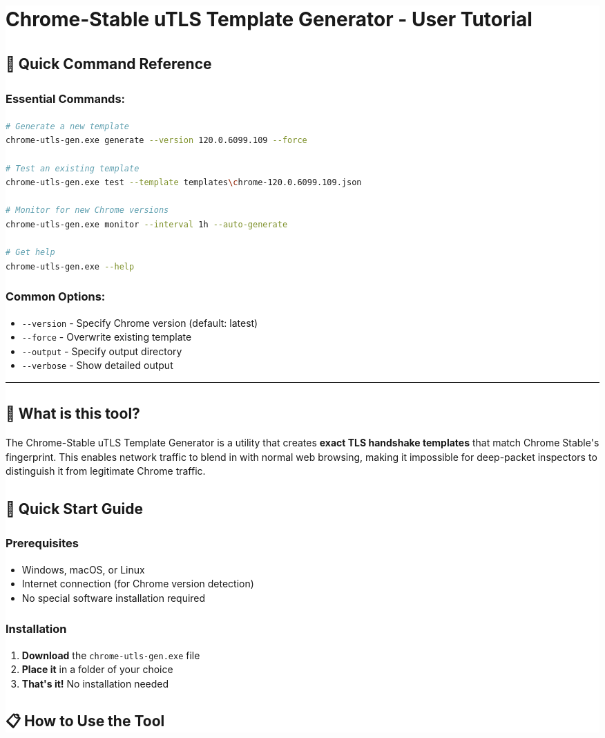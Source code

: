 # Chrome-Stable uTLS Template Generator - User Tutorial

## 🚀 Quick Command Reference

### Essential Commands:
```bash
# Generate a new template
chrome-utls-gen.exe generate --version 120.0.6099.109 --force

# Test an existing template
chrome-utls-gen.exe test --template templates\chrome-120.0.6099.109.json

# Monitor for new Chrome versions
chrome-utls-gen.exe monitor --interval 1h --auto-generate

# Get help
chrome-utls-gen.exe --help
```

### Common Options:
- `--version` - Specify Chrome version (default: latest)
- `--force` - Overwrite existing template
- `--output` - Specify output directory
- `--verbose` - Show detailed output

---

## 🎯 What is this tool?

The Chrome-Stable uTLS Template Generator is a utility that creates **exact TLS handshake templates** that match Chrome Stable's fingerprint. This enables network traffic to blend in with normal web browsing, making it impossible for deep-packet inspectors to distinguish it from legitimate Chrome traffic.

## 🚀 Quick Start Guide

### Prerequisites
- Windows, macOS, or Linux
- Internet connection (for Chrome version detection)
- No special software installation required

### Installation
1. **Download** the `chrome-utls-gen.exe` file
2. **Place it** in a folder of your choice
3. **That's it!** No installation needed

## 📋 How to Use the Tool
